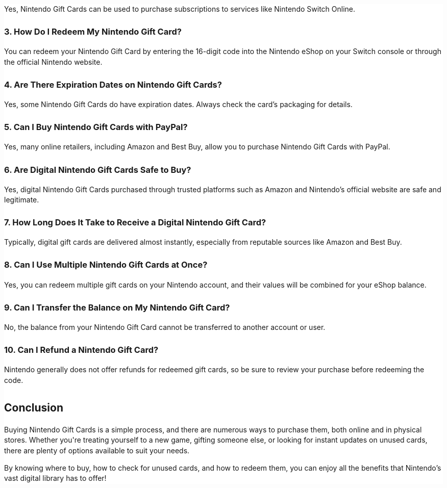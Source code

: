 Yes, Nintendo Gift Cards can be used to purchase subscriptions to services like Nintendo Switch Online.

### 3. How Do I Redeem My Nintendo Gift Card?

You can redeem your Nintendo Gift Card by entering the 16-digit code into the Nintendo eShop on your Switch console or through the official Nintendo website.

### 4. Are There Expiration Dates on Nintendo Gift Cards?

Yes, some Nintendo Gift Cards do have expiration dates. Always check the card’s packaging for details.

### 5. Can I Buy Nintendo Gift Cards with PayPal?

Yes, many online retailers, including Amazon and Best Buy, allow you to purchase Nintendo Gift Cards with PayPal.

### 6. Are Digital Nintendo Gift Cards Safe to Buy?

Yes, digital Nintendo Gift Cards purchased through trusted platforms such as Amazon and Nintendo’s official website are safe and legitimate.

### 7. How Long Does It Take to Receive a Digital Nintendo Gift Card?

Typically, digital gift cards are delivered almost instantly, especially from reputable sources like Amazon and Best Buy.

### 8. Can I Use Multiple Nintendo Gift Cards at Once?

Yes, you can redeem multiple gift cards on your Nintendo account, and their values will be combined for your eShop balance.

### 9. Can I Transfer the Balance on My Nintendo Gift Card?

No, the balance from your Nintendo Gift Card cannot be transferred to another account or user.

### 10. Can I Refund a Nintendo Gift Card?

Nintendo generally does not offer refunds for redeemed gift cards, so be sure to review your purchase before redeeming the code.

## Conclusion

Buying Nintendo Gift Cards is a simple process, and there are numerous ways to purchase them, both online and in physical stores. Whether you're treating yourself to a new game, gifting someone else, or looking for instant updates on unused cards, there are plenty of options available to suit your needs.

By knowing where to buy, how to check for unused cards, and how to redeem them, you can enjoy all the benefits that Nintendo’s vast digital library has to offer!
